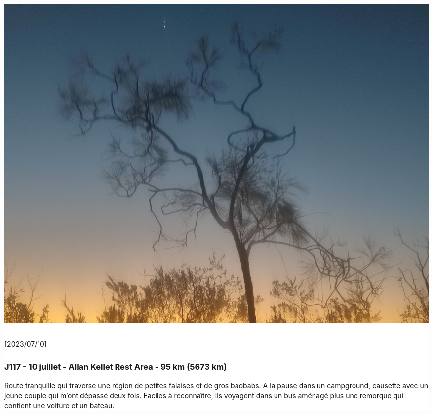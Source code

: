 ![](IMG_20230709_185733.jpg)
______
[2023/07/10]

### J117 - 10 juillet - Allan Kellet Rest Area - 95 km (5673 km)

Route tranquille qui traverse une région de petites falaises et de gros baobabs. A la pause dans un campground, causette avec un jeune couple qui m’ont dépassé deux fois. Faciles à reconnaître, ils voyagent dans un bus aménagé plus une remorque qui contient une voiture et un bateau.
